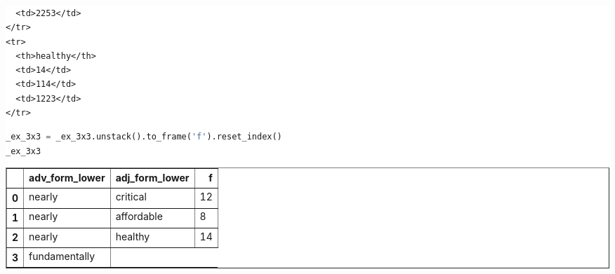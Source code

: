       <td>2253</td>
    </tr>
    <tr>
      <th>healthy</th>
      <td>14</td>
      <td>114</td>
      <td>1223</td>
    </tr>
  </tbody>
</table>
</div>




```python
_ex_3x3 = _ex_3x3.unstack().to_frame('f').reset_index()
_ex_3x3
```




<div>
<style scoped>
    .dataframe tbody tr th:only-of-type {
        vertical-align: middle;
    }

    .dataframe tbody tr th {
        vertical-align: top;
    }

    .dataframe thead th {
        text-align: right;
    }
</style>
<table border="1" class="dataframe">
  <thead>
    <tr style="text-align: right;">
      <th></th>
      <th>adv_form_lower</th>
      <th>adj_form_lower</th>
      <th>f</th>
    </tr>
  </thead>
  <tbody>
    <tr>
      <th>0</th>
      <td>nearly</td>
      <td>critical</td>
      <td>12</td>
    </tr>
    <tr>
      <th>1</th>
      <td>nearly</td>
      <td>affordable</td>
      <td>8</td>
    </tr>
    <tr>
      <th>2</th>
      <td>nearly</td>
      <td>healthy</td>
      <td>14</td>
    </tr>
    <tr>
      <th>3</th>
      <td>fundamentally</td>